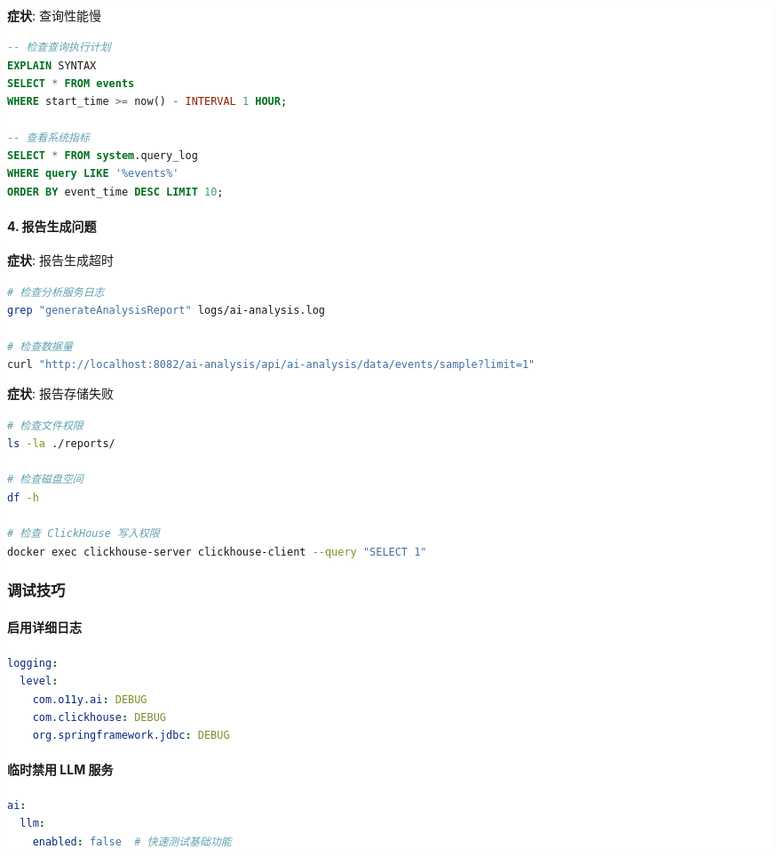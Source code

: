 **症状**: 查询性能慢
```sql
-- 检查查询执行计划
EXPLAIN SYNTAX 
SELECT * FROM events 
WHERE start_time >= now() - INTERVAL 1 HOUR;

-- 查看系统指标
SELECT * FROM system.query_log 
WHERE query LIKE '%events%' 
ORDER BY event_time DESC LIMIT 10;
```

#### 4. 报告生成问题

**症状**: 报告生成超时
```bash
# 检查分析服务日志
grep "generateAnalysisReport" logs/ai-analysis.log

# 检查数据量
curl "http://localhost:8082/ai-analysis/api/ai-analysis/data/events/sample?limit=1"
```

**症状**: 报告存储失败
```bash
# 检查文件权限
ls -la ./reports/

# 检查磁盘空间
df -h

# 检查 ClickHouse 写入权限
docker exec clickhouse-server clickhouse-client --query "SELECT 1"
```

### 调试技巧

#### 启用详细日志
```yaml
logging:
  level:
    com.o11y.ai: DEBUG
    com.clickhouse: DEBUG
    org.springframework.jdbc: DEBUG
```

#### 临时禁用 LLM 服务
```yaml
ai:
  llm:
    enabled: false  # 快速测试基础功能
```
